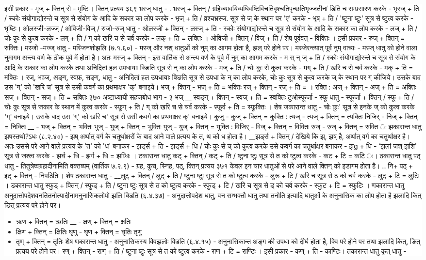 इसी प्रकार - मृज् + क्तिन् से - मृष्टिः।
क्तिन् प्रत्यय
३६९
भ्रस्ज् धातु -
. भ्रस्ज् + क्तिन् / ग्रहिज्यावयिव्यधिवष्टिविचतिवृश्चतिपृच्छतिभृज्जतीनां डिति च सम्प्रसारण करके - भृस्ज् + ति / स्कोः संयोगाद्योरन्ते च सूत्र से संयोग के आदि के सकार का लोप करके - भृज् + ति / व्रश्चभ्रस्ज. सूत्र से ज् के स्थान पर 'ए' करके - भृष् + ति / 'ष्टुना ष्टुः' सूत्र से ष्टुत्व करके - भृष्टिः। ओलस्जी-लज्ज् / ओविजी-विज् / रुजो-रुज् धातु -
ओलस्जी + क्तिन् - लस्ज् + ति - स्कोः संयोगाद्योरन्ते च सूत्र से संयोग के आदि के सकार का लोप करके - लज् + ति / चोः कुः से कुत्व करके - लग् + ति / ग् को खरि च से चर्व करके - लक् + ति = लक्तिः ।
ओविजी + क्तिन् / विज् + ति / शेष पूर्ववत् - विक्तिः । इसी प्रकार - रुज् + क्तिन् = रुक्तिः। मस्जो -मज्ज् धातु -
मस्जिनशोझलि (७.१.६०) - मस्ज् और नश् धातुओं को नुम् का आगम होता है, झल् परे होने पर।
मस्जेरन्त्यात् पूर्व नुम् वाच्यः - मस्ज् धातु को होने वाला नुमागम अन्त्य वर्ण के ठीक पूर्व में होता है।
अतः मस्ज् + क्तिन् - इस वार्तिक से अन्त्य वर्ण के पूर्व में नुम् का आगम करके - म स् न् ज् + ति / स्कोः संयोगाद्योरन्ते च सूत्र से संयोग के आदि के सकार का लोप करके तथा अनिदितां हल उपधायाः क्ङिति सूत्र से न् का लोप करके - मज् + ति / चोः कुः से कुत्व करके - मग् + ति / खरि च से चर्व करके - मक् + ति = मक्तिः । रज्, भञ्ज्, अङ्ग्, स्वफ़, सङ्ग्, धातु -
अनिदितां हल उपधायाः क्ङिति सूत्र से उपधा के न् का लोप करके, चोः कुः सूत्र से कुत्व करके ज् के स्थान पर ग् कीजिये। उसके बाद उस 'ग्' को 'खरि च' सूत्र से उसी कवर्ग का प्रथमाक्षर 'क्' बनाइये।
भज् + क्तिन् - भज् + ति = भक्तिः रज् + क्तिन् - रज् + ति = । रक्ति : अज् + क्तिन् - अज् + ति = अक्तिः सज् + क्तिन् - सज् + ति = सक्तिः
३७०
अष्टाध्यायी सहजबोध भाग - ३
भज्
__ स्वङ्ग् + क्तिन् - स्वज् + ति = स्वक्तिः
टुओस्फूर्जा - स्फू धातु -
स्फूर्जा + क्तिन् / स्फू + ति / चोः कुः सूत्र से जकार के स्थान में कुत्व करके - स्फूग् + ति / ग् को खरि च से चर्व करके - स्फूर्व + ति = स्फूक्तिः । शेष जकारान्त धातु -
चोः कुः' सूत्र से इनके ज् को कुत्व करके 'ग्' बनाइये। उसके बाद उस 'ग्' को खरि च' सूत्र से उसी कवर्ग का प्रथमाक्षर क्' बनाइये।
कुजु - कुज् + क्तिन् = कुक्ति : त्यज् - त्यज् + क्तिन् = त्यक्तिः निजिर् - निज् + क्तिन् = निक्तिः
__ - भज् + क्तिन् = भक्तिः भुज् - भुज् + क्तिन् = भुक्तिः युज् - युज् + क्तिन् = युक्ति : विजिर् - विज् + क्तिन् = विक्तिः रुज् - रुज् + क्तिन् = रुक्ति ः
झकारान्त धातु झषस्तथो?ऽधः (८.२.४०) - झष् अर्थात् वर्ग के चतुर्थाक्षरों के बाद आने वाले प्रत्यय के त, थ को ध होता है।
__झर्ड्स + क्तिन् / देखिये कि झ्, झष् है, अर्थात् वर्ग का चतुर्थाक्षर है। अतः उससे परे आने वाले प्रत्यय के 'त' को 'ध' बनाकर - झर्ड्स + ति - झर्ड्स + धि / चोः कुः से च् को कुत्व करके उसे कवर्ग का चतुर्थाक्षर बनाकर - झg + धि - ‘झलां जश् झशि' सूत्र से जश्त्व करके - झर्घ + धि - झर्ग + धि = झग्र्धिः ।
टकारान्त धातु कट् + क्तिन् / कट् + ति / ष्टुना ष्टुः सूत्र से त को ष्टुत्व करके - कट + टि = कटि ः।
ठकारान्त धातु पठ् धातु -
तितुत्रेष्वग्रहादीनामिति वक्तव्यम् (वार्तिक ७.२.९) - ग्रह, कुच्, स्निह, पठ्,
क्तिन् प्रत्यय
३७१
केवल इन चार धातुओं से परे आने वाले क्तिन् को इडागम होता है। .. नि+ पठ् + इट् + क्तिन् - निपठितिः। शेष ठकारान्त धातु -
__लुट् + क्तिन् / लुट् + ति / ष्टुना ष्टुः सूत्र से त को ष्टुत्व करके - लुरू + टि / खरि च सूत्र से ठ को चर्व करके - लुट् + टि = लुटिः ।
डकारान्त धातु स्फुड् + क्तिन् / स्फुड् + ति / ष्टुना ष्टुः सूत्र से त को ष्टुत्व करके - स्फुड् + टि / खरि च सूत्र से ड् को चर्व करके - स्फुट + टि = स्फुटिः ।
णकारान्त धातु अनुदात्तोपदेशवनतितनोत्यादीनामनुनासिकलोपो झलि क्डिति (६.४.३७) - अनुदात्तोपदेश धातु, वन सम्भक्तौ धातु तथा तनोति इत्यादि धातुओं के अनुनासिक का लोप होता है झलादि कित् ङित् प्रत्यय परे होने पर।
- ऋण + क्तिन् = ऋतिः __ - क्षण् + क्तिन् = क्षतिः
- क्षिण + क्तिन् = क्षितिः घृणु - घृण + क्तिन् = घृतिः तृणु
- तृण् + क्तिन् = तृतिः शेष णकारान्त धातु -
अनुनासिकस्य क्विझलोः क्डिति (६.४.१५) - अनुनासिकान्त अङ्ग की उपधा को दीर्घ होता है, क्वि परे होने पर तथा झलादि कित्, ङित् प्रत्यय परे होने पर।
रण् + क्तिन् - राण् + ति / ष्टुना ष्टुः सूत्र से त को ष्टुत्व करके - राण + टि = राण्टिः । इसी प्रकार - कण् + ति - काण्टिः।
तकारान्त धातु कृत् धातु -